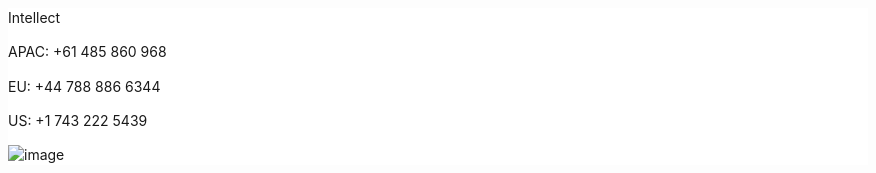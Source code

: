 Intellect</p><p>APAC: +61 485 860 968</p><p>EU: +44 788 886 6344</p><p>US: +1 743 222 5439</p>
![image](https://github.com/user-attachments/assets/cf16b78d-1dad-4e10-b7a3-bbfe9eb7a1e6)
